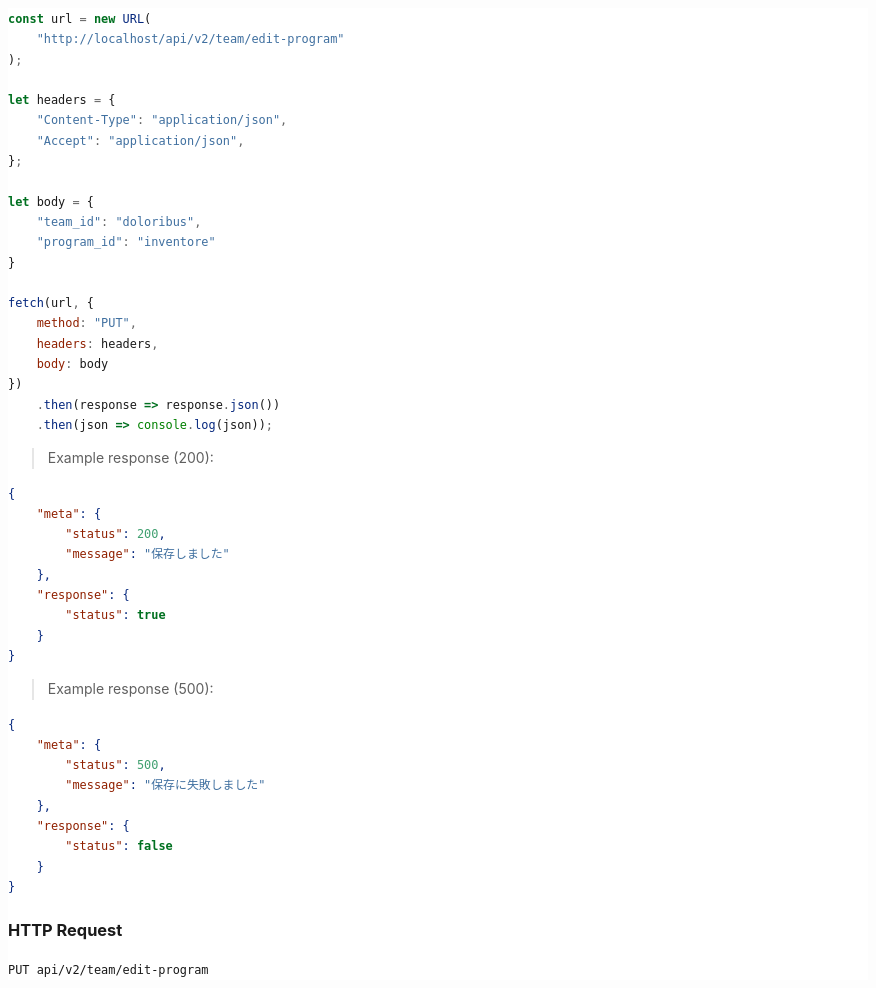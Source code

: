 ```javascript
const url = new URL(
    "http://localhost/api/v2/team/edit-program"
);

let headers = {
    "Content-Type": "application/json",
    "Accept": "application/json",
};

let body = {
    "team_id": "doloribus",
    "program_id": "inventore"
}

fetch(url, {
    method: "PUT",
    headers: headers,
    body: body
})
    .then(response => response.json())
    .then(json => console.log(json));
```


> Example response (200):

```json
{
    "meta": {
        "status": 200,
        "message": "保存しました"
    },
    "response": {
        "status": true
    }
}
```
> Example response (500):

```json
{
    "meta": {
        "status": 500,
        "message": "保存に失敗しました"
    },
    "response": {
        "status": false
    }
}
```

### HTTP Request
`PUT api/v2/team/edit-program`
